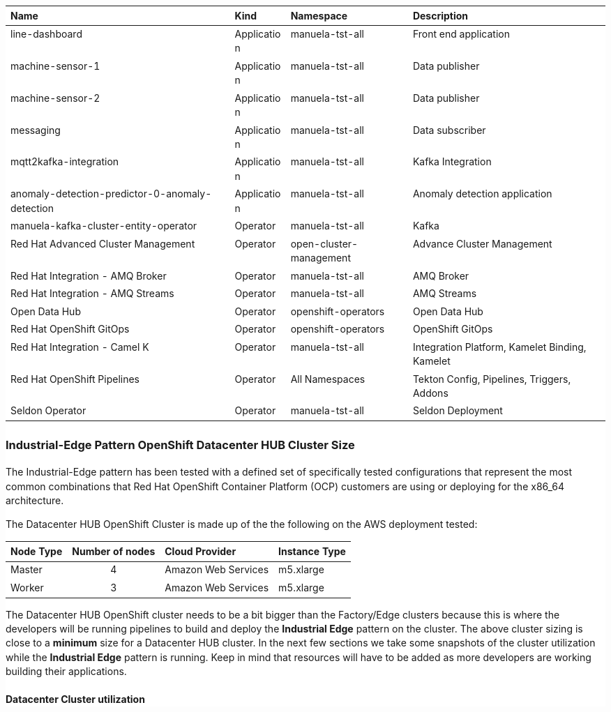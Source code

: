 | Name | Kind | Namespace | Description
| :---- | :---- | :---- | :----
| line-dashboard | Application | manuela-tst-all | Front end application
| machine-sensor-1 | Application | manuela-tst-all | Data publisher  
| machine-sensor-2 | Application | manuela-tst-all | Data publisher 
| messaging | Application | manuela-tst-all | Data subscriber 
| mqtt2kafka-integration | Application | manuela-tst-all | Kafka Integration
| anomaly-detection-predictor-0-anomaly-detection | Application | manuela-tst-all | Anomaly detection application
| manuela-kafka-cluster-entity-operator | Operator | manuela-tst-all | Kafka
| Red Hat Advanced Cluster Management | Operator | open-cluster-management | Advance Cluster Management
| Red Hat Integration - AMQ Broker | Operator | manuela-tst-all | AMQ Broker
| Red Hat Integration - AMQ Streams | Operator | manuela-tst-all | AMQ Streams
| Open Data Hub | Operator | openshift-operators | Open Data Hub
| Red Hat OpenShift GitOps | Operator | openshift-operators | OpenShift GitOps
| Red Hat Integration - Camel K | Operator | manuela-tst-all | Integration Platform, Kamelet Binding, Kamelet
| Red Hat OpenShift Pipelines | Operator | All Namespaces | Tekton Config, Pipelines, Triggers, Addons
| Seldon Operator | Operator | manuela-tst-all | Seldon Deployment


### Industrial-Edge Pattern OpenShift Datacenter HUB Cluster Size

The Industrial-Edge pattern has been tested with a defined set of specifically tested configurations that represent the most common combinations that Red Hat OpenShift Container Platform (OCP) customers are using or deploying for the x86_64 architecture.

The Datacenter HUB OpenShift Cluster is made up of the the following on the AWS deployment tested:

| Node Type | Number of nodes | Cloud Provider | Instance Type 
| :---- | :----: | :---- | :----
| Master | 4 | Amazon Web Services | m5.xlarge
| Worker | 3 | Amazon Web Services | m5.xlarge

The Datacenter HUB OpenShift cluster needs to be a bit bigger than the Factory/Edge clusters because this is where the developers will be running pipelines to build and deploy the **Industrial Edge** pattern on the cluster.  The above cluster sizing is close to a **minimum** size for a Datacenter HUB cluster.  In the next few sections we take some snapshots of the cluster utilization while the **Industrial Edge** pattern is running.  Keep in mind that resources will have to be added as more developers are working building their applications. 

#### Datacenter Cluster utilization 
